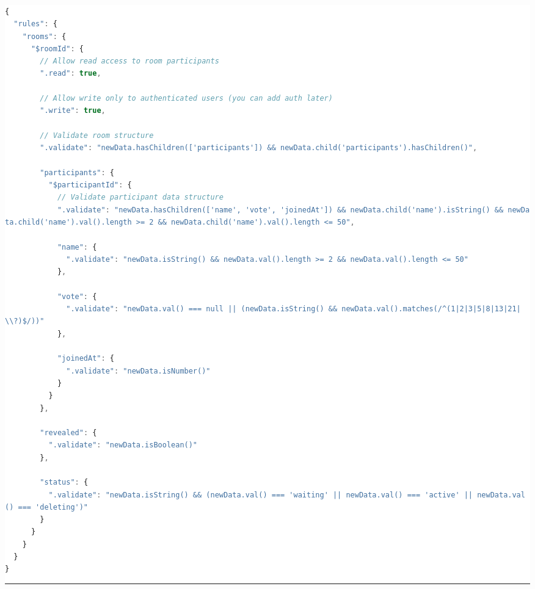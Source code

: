```javascript
{
  "rules": {
    "rooms": {
      "$roomId": {
        // Allow read access to room participants
        ".read": true,
        
        // Allow write only to authenticated users (you can add auth later)
        ".write": true,
        
        // Validate room structure
        ".validate": "newData.hasChildren(['participants']) && newData.child('participants').hasChildren()",
        
        "participants": {
          "$participantId": {
            // Validate participant data structure
            ".validate": "newData.hasChildren(['name', 'vote', 'joinedAt']) && newData.child('name').isString() && newData.child('name').val().length >= 2 && newData.child('name').val().length <= 50",
            
            "name": {
              ".validate": "newData.isString() && newData.val().length >= 2 && newData.val().length <= 50"
            },
            
            "vote": {
              ".validate": "newData.val() === null || (newData.isString() && newData.val().matches(/^(1|2|3|5|8|13|21|\\?)$/))"
            },
            
            "joinedAt": {
              ".validate": "newData.isNumber()"
            }
          }
        },
        
        "revealed": {
          ".validate": "newData.isBoolean()"
        },
        
        "status": {
          ".validate": "newData.isString() && (newData.val() === 'waiting' || newData.val() === 'active' || newData.val() === 'deleting')"
        }
      }
    }
  }
}
```

---